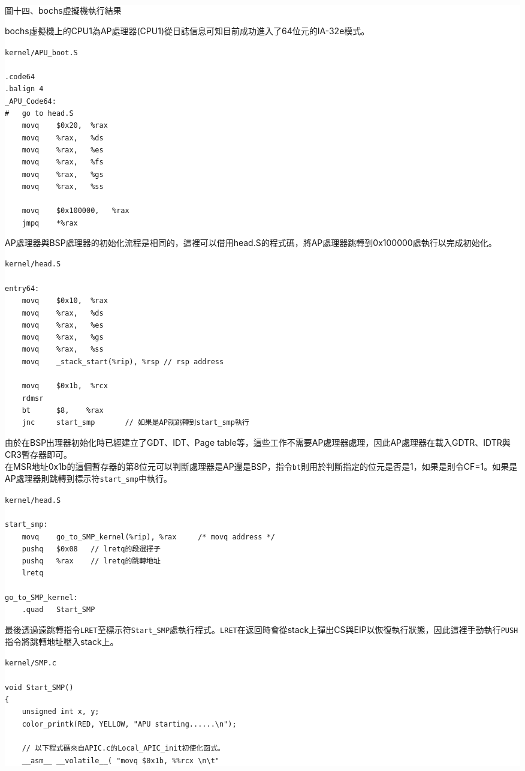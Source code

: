 <p class="text-center">
圖十四、bochs虛擬機執行結果
</p>

bochs虛擬機上的CPU1為AP處理器(CPU1)從日誌信息可知目前成功進入了64位元的IA-32e模式。  
```
kernel/APU_boot.S

.code64
.balign 4
_APU_Code64:
#   go to head.S
    movq    $0x20,  %rax
    movq    %rax,   %ds
    movq    %rax,   %es
    movq    %rax,   %fs
    movq    %rax,   %gs
    movq    %rax,   %ss

    movq    $0x100000,   %rax
    jmpq    *%rax
```
AP處理器與BSP處理器的初始化流程是相同的，這裡可以借用head.S的程式碼，將AP處理器跳轉到0x100000處執行以完成初始化。  
```
kernel/head.S

entry64:
    movq    $0x10,  %rax
    movq    %rax,   %ds
    movq    %rax,   %es
    movq    %rax,   %gs
    movq    %rax,   %ss
    movq	_stack_start(%rip), %rsp // rsp address

    movq    $0x1b,  %rcx
    rdmsr
    bt      $8,    %rax
    jnc     start_smp       // 如果是AP就跳轉到start_smp執行
```
由於在BSP出理器初始化時已經建立了GDT、IDT、Page table等，這些工作不需要AP處理器處理，因此AP處理器在載入GDTR、IDTR與CR3暫存器即可。  
在MSR地址0x1b的這個暫存器的第8位元可以判斷處理器是AP還是BSP，指令`bt`則用於判斷指定的位元是否是1，如果是則令CF=1。如果是AP處理器則跳轉到標示符`start_smp`中執行。  
```
kernel/head.S

start_smp:
    movq    go_to_SMP_kernel(%rip), %rax     /* movq address */
    pushq   $0x08   // lretq的段選擇子
    pushq   %rax    // lretq的跳轉地址
    lretq

go_to_SMP_kernel:
    .quad   Start_SMP
```
最後透過遠跳轉指令`LRET`至標示符`Start_SMP`處執行程式。`LRET`在返回時會從stack上彈出CS與EIP以恢復執行狀態，因此這裡手動執行`PUSH`指令將跳轉地址壓入stack上。  
```
kernel/SMP.c

void Start_SMP()
{
    unsigned int x, y;
    color_printk(RED, YELLOW, "APU starting......\n");

    // 以下程式碼來自APIC.c的Local_APIC_init初使化函式。
    __asm__ __volatile__( "movq $0x1b, %%rcx \n\t"
```
